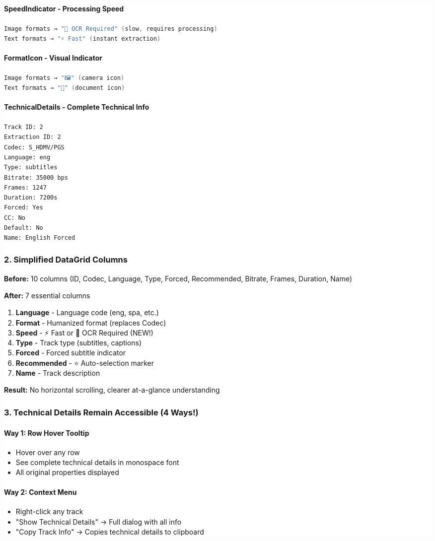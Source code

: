 #### **SpeedIndicator** - Processing Speed
```csharp
Image formats → "🐢 OCR Required" (slow, requires processing)
Text formats → "⚡ Fast" (instant extraction)
```

#### **FormatIcon** - Visual Indicator
```csharp
Image formats → "🖼️" (camera icon)
Text formats → "📝" (document icon)
```

#### **TechnicalDetails** - Complete Technical Info
```
Track ID: 2
Extraction ID: 2
Codec: S_HDMV/PGS
Language: eng
Type: subtitles
Bitrate: 35000 bps
Frames: 1247
Duration: 7200s
Forced: Yes
CC: No
Default: No
Name: English Forced
```

### 2. Simplified DataGrid Columns

**Before:** 10 columns (ID, Codec, Language, Type, Forced, Recommended, Bitrate, Frames, Duration, Name)

**After:** 7 essential columns
1. **Language** - Language code (eng, spa, etc.)
2. **Format** - Humanized format (replaces Codec)
3. **Speed** - ⚡ Fast or 🐢 OCR Required (NEW!)
4. **Type** - Track type (subtitles, captions)
5. **Forced** - Forced subtitle indicator
6. **Recommended** - ⭐ Auto-selection marker
7. **Name** - Track description

**Result:** No horizontal scrolling, clearer at-a-glance understanding

### 3. Technical Details Remain Accessible (4 Ways!)

#### **Way 1: Row Hover Tooltip**
- Hover over any row
- See complete technical details in monospace font
- All original properties displayed

#### **Way 2: Context Menu**
- Right-click any track
- "Show Technical Details" → Full dialog with all info
- "Copy Track Info" → Copies technical details to clipboard

